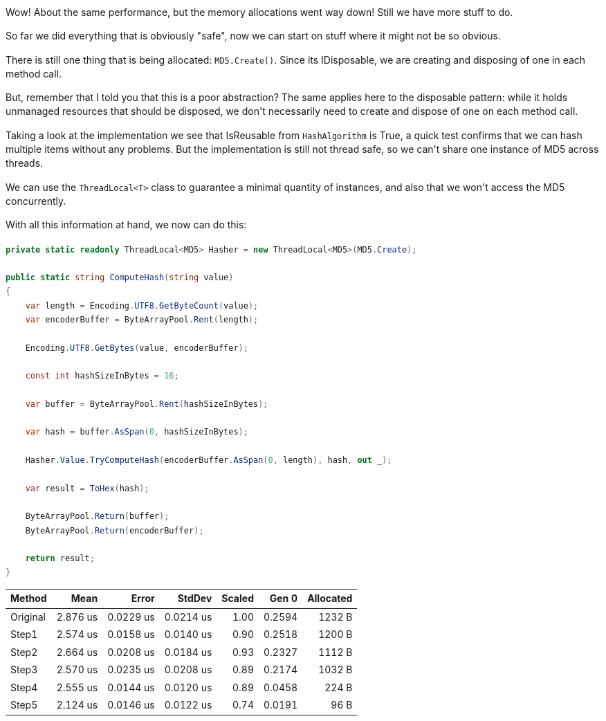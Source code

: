 Wow! About the same performance, but the memory allocations went way down! Still we have more stuff to do.

So far we did everything that is obviously "safe", now we can start on stuff where it might not be so obvious.

There is still one thing that is being allocated: `MD5.Create()`. Since its IDisposable, we are creating and disposing of one in each method call. 

But, remember that I told you that this is a poor abstraction? The same applies here to the disposable pattern: while it holds unmanaged resources that should be disposed, we don't necessarily need to create and dispose of one on each method call.

Taking a look at the implementation we see that IsReusable from `HashAlgorithm` is True, a quick test confirms that we can hash multiple items without any problems. But the implementation is still not thread safe, so we can't share one instance of MD5 across threads.

We can use the `ThreadLocal<T>` class to guarantee a minimal quantity of instances, and also that we won't access the MD5 concurrently.

With all this information at hand, we now can do this:

```csharp
private static readonly ThreadLocal<MD5> Hasher = new ThreadLocal<MD5>(MD5.Create);

public static string ComputeHash(string value)
{
    var length = Encoding.UTF8.GetByteCount(value);
    var encoderBuffer = ByteArrayPool.Rent(length);

    Encoding.UTF8.GetBytes(value, encoderBuffer);

    const int hashSizeInBytes = 16;

    var buffer = ByteArrayPool.Rent(hashSizeInBytes);

    var hash = buffer.AsSpan(0, hashSizeInBytes);

    Hasher.Value.TryComputeHash(encoderBuffer.AsSpan(0, length), hash, out _);

    var result = ToHex(hash);

    ByteArrayPool.Return(buffer);
    ByteArrayPool.Return(encoderBuffer);

    return result;
}
```

|   Method |     Mean |     Error |    StdDev | Scaled |  Gen 0 | Allocated |
|--------- |---------:|----------:|----------:|-------:|-------:|----------:|
| Original | 2.876 us | 0.0229 us | 0.0214 us |   1.00 | 0.2594 |    1232 B |
|    Step1 | 2.574 us | 0.0158 us | 0.0140 us |   0.90 | 0.2518 |    1200 B |
|    Step2 | 2.664 us | 0.0208 us | 0.0184 us |   0.93 | 0.2327 |    1112 B |
|    Step3 | 2.570 us | 0.0235 us | 0.0208 us |   0.89 | 0.2174 |    1032 B |
|    Step4 | 2.555 us | 0.0144 us | 0.0120 us |   0.89 | 0.0458 |     224 B |
|    Step5 | 2.124 us | 0.0146 us | 0.0122 us |   0.74 | 0.0191 |      96 B |

